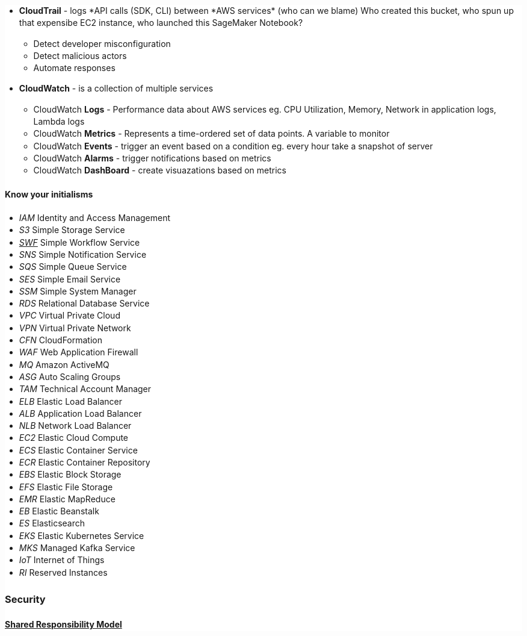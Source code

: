 - **CloudTrail** - logs *API calls (SDK, CLI) between *AWS services\* (who can we blame)
  Who created this bucket, who spun up that expensibe EC2 instance, who launched this SageMaker Notebook?

  - Detect developer misconfiguration
  - Detect malicious actors
  - Automate responses

- **CloudWatch** - is a collection of multiple services
  - CloudWatch **Logs** - Performance data about AWS services eg. CPU Utilization, Memory, Network in application logs, Lambda logs
  - CloudWatch **Metrics** - Represents a time-ordered set of data points. A variable to monitor
  - CloudWatch **Events** - trigger an event based on a condition eg. every hour take a snapshot of server
  - CloudWatch **Alarms** - trigger notifications based on metrics
  - CloudWatch **DashBoard** - create visuazations based on metrics

#### Know your initialisms

- _IAM_ Identity and Access Management
- _S3_ Simple Storage Service
- [_SWF_](https://aws.amazon.com/swf/) Simple Workflow Service
- _SNS_ Simple Notification Service
- _SQS_ Simple Queue Service
- _SES_ Simple Email Service
- _SSM_ Simple System Manager
- _RDS_ Relational Database Service
- _VPC_ Virtual Private Cloud
- _VPN_ Virtual Private Network
- _CFN_ CloudFormation
- _WAF_ Web Application Firewall
- _MQ_ Amazon ActiveMQ
- _ASG_ Auto Scaling Groups
- _TAM_ Technical Account Manager
- _ELB_ Elastic Load Balancer
- _ALB_ Application Load Balancer
- _NLB_ Network Load Balancer
- _EC2_ Elastic Cloud Compute
- _ECS_ Elastic Container Service
- _ECR_ Elastic Container Repository
- _EBS_ Elastic Block Storage
- _EFS_ Elastic File Storage
- _EMR_ Elastic MapReduce
- _EB_ Elastic Beanstalk
- _ES_ Elasticsearch
- _EKS_ Elastic Kubernetes Service
- _MKS_ Managed Kafka Service
- _IoT_ Internet of Things
- _RI_ Reserved Instances

### Security

#### [Shared Responsibility Model](https://aws.amazon.com/compliance/shared-responsibility-model/)
